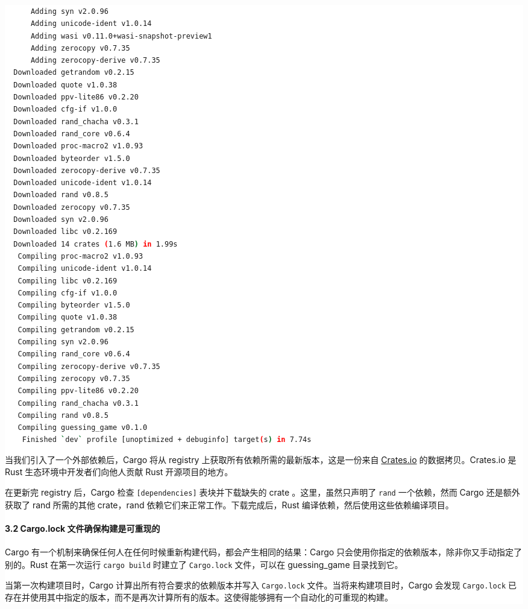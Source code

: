 ```bash
      Adding syn v2.0.96
      Adding unicode-ident v1.0.14
      Adding wasi v0.11.0+wasi-snapshot-preview1
      Adding zerocopy v0.7.35
      Adding zerocopy-derive v0.7.35
  Downloaded getrandom v0.2.15
  Downloaded quote v1.0.38
  Downloaded ppv-lite86 v0.2.20
  Downloaded cfg-if v1.0.0
  Downloaded rand_chacha v0.3.1
  Downloaded rand_core v0.6.4
  Downloaded proc-macro2 v1.0.93
  Downloaded byteorder v1.5.0
  Downloaded zerocopy-derive v0.7.35
  Downloaded unicode-ident v1.0.14
  Downloaded rand v0.8.5
  Downloaded zerocopy v0.7.35
  Downloaded syn v2.0.96
  Downloaded libc v0.2.169
  Downloaded 14 crates (1.6 MB) in 1.99s
   Compiling proc-macro2 v1.0.93
   Compiling unicode-ident v1.0.14
   Compiling libc v0.2.169
   Compiling cfg-if v1.0.0
   Compiling byteorder v1.5.0
   Compiling quote v1.0.38
   Compiling getrandom v0.2.15
   Compiling syn v2.0.96
   Compiling rand_core v0.6.4
   Compiling zerocopy-derive v0.7.35
   Compiling zerocopy v0.7.35
   Compiling ppv-lite86 v0.2.20
   Compiling rand_chacha v0.3.1
   Compiling rand v0.8.5
   Compiling guessing_game v0.1.0
    Finished `dev` profile [unoptimized + debuginfo] target(s) in 7.74s
```


当我们引入了一个外部依赖后，Cargo 将从 registry 上获取所有依赖所需的最新版本，这是一份来自 [Crates.io](https://crates.io/) 的数据拷贝。Crates.io 是 Rust 生态环境中开发者们向他人贡献 Rust 开源项目的地方。

在更新完 registry 后，Cargo 检查 `[dependencies]` 表块并下载缺失的 crate 。这里，虽然只声明了 `rand` 一个依赖，然而 Cargo 还是额外获取了 rand 所需的其他 crate，rand 依赖它们来正常工作。下载完成后，Rust 编译依赖，然后使用这些依赖编译项目。


#### 3.2 Cargo.lock 文件确保构建是可重现的

Cargo 有一个机制来确保任何人在任何时候重新构建代码，都会产生相同的结果：Cargo 只会使用你指定的依赖版本，除非你又手动指定了别的。Rust 在第一次运行 `cargo build` 时建立了 `Cargo.lock` 文件，可以在 guessing_game 目录找到它。

当第一次构建项目时，Cargo 计算出所有符合要求的依赖版本并写入 `Cargo.lock` 文件。当将来构建项目时，Cargo 会发现 `Cargo.lock` 已存在并使用其中指定的版本，而不是再次计算所有的版本。这使得能够拥有一个自动化的可重现的构建。
